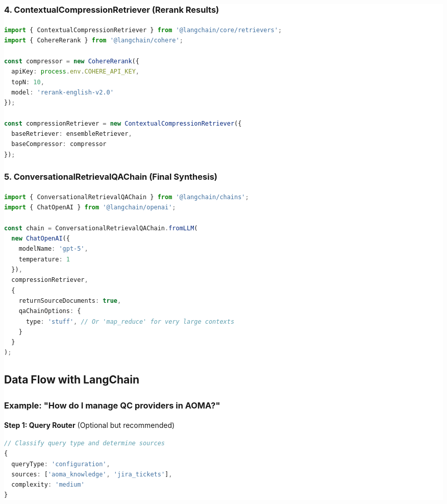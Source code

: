 ### 4. **ContextualCompressionRetriever** (Rerank Results)
```typescript
import { ContextualCompressionRetriever } from '@langchain/core/retrievers';
import { CohereRerank } from '@langchain/cohere';

const compressor = new CohereRerank({
  apiKey: process.env.COHERE_API_KEY,
  topN: 10,
  model: 'rerank-english-v2.0'
});

const compressionRetriever = new ContextualCompressionRetriever({
  baseRetriever: ensembleRetriever,
  baseCompressor: compressor
});
```

### 5. **ConversationalRetrievalQAChain** (Final Synthesis)
```typescript
import { ConversationalRetrievalQAChain } from '@langchain/chains';
import { ChatOpenAI } from '@langchain/openai';

const chain = ConversationalRetrievalQAChain.fromLLM(
  new ChatOpenAI({
    modelName: 'gpt-5',
    temperature: 1
  }),
  compressionRetriever,
  {
    returnSourceDocuments: true,
    qaChainOptions: {
      type: 'stuff', // Or 'map_reduce' for very large contexts
    }
  }
);
```

## Data Flow with LangChain

### Example: "How do I manage QC providers in AOMA?"

**Step 1: Query Router** (Optional but recommended)
```typescript
// Classify query type and determine sources
{
  queryType: 'configuration',
  sources: ['aoma_knowledge', 'jira_tickets'],
  complexity: 'medium'
}
```
